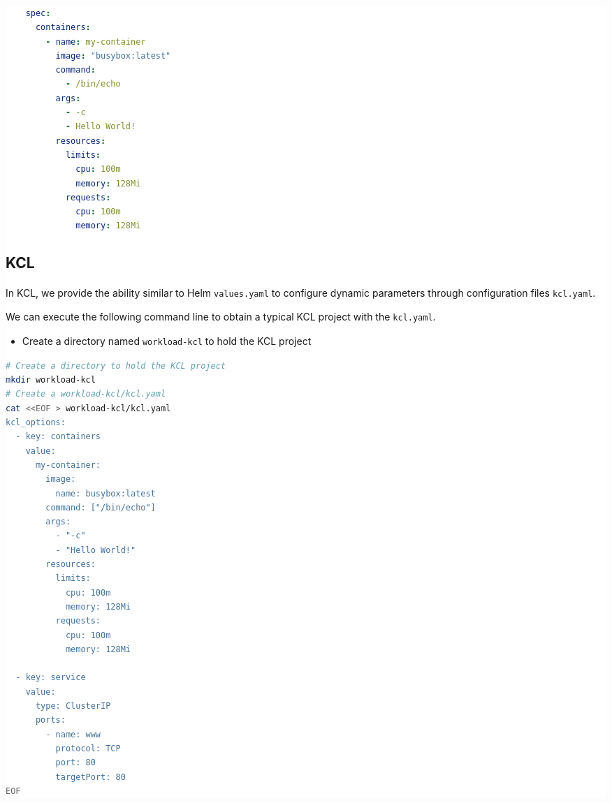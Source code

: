 ```yaml
    spec:
      containers:
        - name: my-container
          image: "busybox:latest"
          command:
            - /bin/echo
          args:
            - -c
            - Hello World!
          resources:
            limits:
              cpu: 100m
              memory: 128Mi
            requests:
              cpu: 100m
              memory: 128Mi
```

## KCL

In KCL, we provide the ability similar to Helm `values.yaml` to configure dynamic parameters through configuration files `kcl.yaml`.

We can execute the following command line to obtain a typical KCL project with the `kcl.yaml`.

+ Create a directory named `workload-kcl` to hold the KCL project

```bash
# Create a directory to hold the KCL project
mkdir workload-kcl
# Create a workload-kcl/kcl.yaml
cat <<EOF > workload-kcl/kcl.yaml
kcl_options:
  - key: containers
    value:
      my-container:
        image:
          name: busybox:latest
        command: ["/bin/echo"]
        args: 
          - "-c"
          - "Hello World!"
        resources:
          limits:
            cpu: 100m
            memory: 128Mi
          requests:
            cpu: 100m
            memory: 128Mi

  - key: service
    value:
      type: ClusterIP
      ports:
        - name: www
          protocol: TCP
          port: 80
          targetPort: 80
EOF
```

